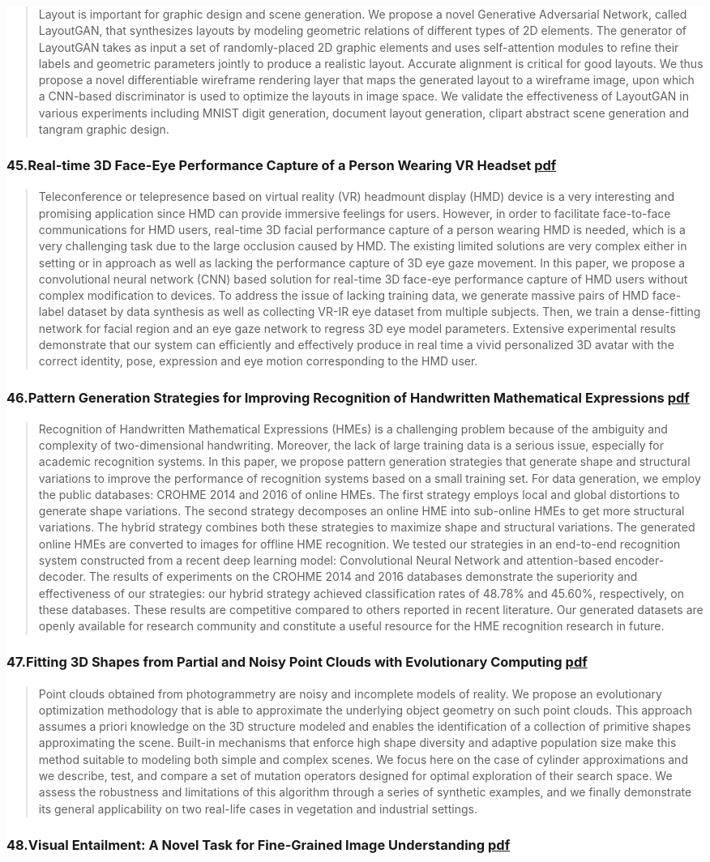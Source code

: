 >  Layout is important for graphic design and scene generation. We propose a novel Generative Adversarial Network, called LayoutGAN, that synthesizes layouts by modeling geometric relations of different types of 2D elements. The generator of LayoutGAN takes as input a set of randomly-placed 2D graphic elements and uses self-attention modules to refine their labels and geometric parameters jointly to produce a realistic layout. Accurate alignment is critical for good layouts. We thus propose a novel differentiable wireframe rendering layer that maps the generated layout to a wireframe image, upon which a CNN-based discriminator is used to optimize the layouts in image space. We validate the effectiveness of LayoutGAN in various experiments including MNIST digit generation, document layout generation, clipart abstract scene generation and tangram graphic design. 
### 45.Real-time 3D Face-Eye Performance Capture of a Person Wearing VR Headset  [ pdf ](https://arxiv.org/pdf/1901.06765.pdf)
>  Teleconference or telepresence based on virtual reality (VR) headmount display (HMD) device is a very interesting and promising application since HMD can provide immersive feelings for users. However, in order to facilitate face-to-face communications for HMD users, real-time 3D facial performance capture of a person wearing HMD is needed, which is a very challenging task due to the large occlusion caused by HMD. The existing limited solutions are very complex either in setting or in approach as well as lacking the performance capture of 3D eye gaze movement. In this paper, we propose a convolutional neural network (CNN) based solution for real-time 3D face-eye performance capture of HMD users without complex modification to devices. To address the issue of lacking training data, we generate massive pairs of HMD face-label dataset by data synthesis as well as collecting VR-IR eye dataset from multiple subjects. Then, we train a dense-fitting network for facial region and an eye gaze network to regress 3D eye model parameters. Extensive experimental results demonstrate that our system can efficiently and effectively produce in real time a vivid personalized 3D avatar with the correct identity, pose, expression and eye motion corresponding to the HMD user. 
### 46.Pattern Generation Strategies for Improving Recognition of Handwritten Mathematical Expressions  [ pdf ](https://arxiv.org/pdf/1901.06763.pdf)
>  Recognition of Handwritten Mathematical Expressions (HMEs) is a challenging problem because of the ambiguity and complexity of two-dimensional handwriting. Moreover, the lack of large training data is a serious issue, especially for academic recognition systems. In this paper, we propose pattern generation strategies that generate shape and structural variations to improve the performance of recognition systems based on a small training set. For data generation, we employ the public databases: CROHME 2014 and 2016 of online HMEs. The first strategy employs local and global distortions to generate shape variations. The second strategy decomposes an online HME into sub-online HMEs to get more structural variations. The hybrid strategy combines both these strategies to maximize shape and structural variations. The generated online HMEs are converted to images for offline HME recognition. We tested our strategies in an end-to-end recognition system constructed from a recent deep learning model: Convolutional Neural Network and attention-based encoder-decoder. The results of experiments on the CROHME 2014 and 2016 databases demonstrate the superiority and effectiveness of our strategies: our hybrid strategy achieved classification rates of 48.78% and 45.60%, respectively, on these databases. These results are competitive compared to others reported in recent literature. Our generated datasets are openly available for research community and constitute a useful resource for the HME recognition research in future. 
### 47.Fitting 3D Shapes from Partial and Noisy Point Clouds with Evolutionary Computing  [ pdf ](https://arxiv.org/pdf/1901.06722.pdf)
>  Point clouds obtained from photogrammetry are noisy and incomplete models of reality. We propose an evolutionary optimization methodology that is able to approximate the underlying object geometry on such point clouds. This approach assumes a priori knowledge on the 3D structure modeled and enables the identification of a collection of primitive shapes approximating the scene. Built-in mechanisms that enforce high shape diversity and adaptive population size make this method suitable to modeling both simple and complex scenes. We focus here on the case of cylinder approximations and we describe, test, and compare a set of mutation operators designed for optimal exploration of their search space. We assess the robustness and limitations of this algorithm through a series of synthetic examples, and we finally demonstrate its general applicability on two real-life cases in vegetation and industrial settings. 
### 48.Visual Entailment: A Novel Task for Fine-Grained Image Understanding  [ pdf ](https://arxiv.org/pdf/1901.06706.pdf)